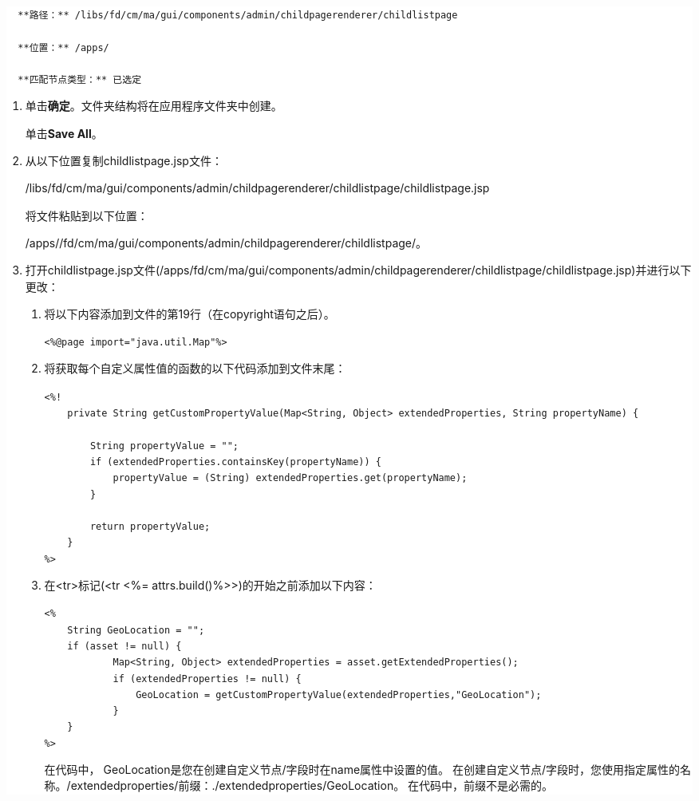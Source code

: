       **路径：** /libs/fd/cm/ma/gui/components/admin/childpagerenderer/childlistpage

      **位置：** /apps/

      **匹配节点类型：** 已选定

   1. 单击&#x200B;**确定**。文件夹结构将在应用程序文件夹中创建。

      单击&#x200B;**Save All**。

1. 从以下位置复制childlistpage.jsp文件：

   /libs/fd/cm/ma/gui/components/admin/childpagerenderer/childlistpage/childlistpage.jsp

   将文件粘贴到以下位置：

   /apps//fd/cm/ma/gui/components/admin/childpagerenderer/childlistpage/。

1. 打开childlistpage.jsp文件(/apps/fd/cm/ma/gui/components/admin/childpagerenderer/childlistpage/childlistpage.jsp)并进行以下更改：

   1. 将以下内容添加到文件的第19行（在copyright语句之后）。

      ```
      <%@page import="java.util.Map"%>
      ```

   1. 将获取每个自定义属性值的函数的以下代码添加到文件末尾：

      ```
      <%!
          private String getCustomPropertyValue(Map<String, Object> extendedProperties, String propertyName) {
      
              String propertyValue = "";
              if (extendedProperties.containsKey(propertyName)) {
                  propertyValue = (String) extendedProperties.get(propertyName);
              }
      
              return propertyValue;
          }
      %>
      ```

   1. 在&lt;tr>标记(&lt;tr &lt;%= attrs.build()%>>)的开始之前添加以下内容：

      ```
      <%
          String GeoLocation = "";
          if (asset != null) {
                  Map<String, Object> extendedProperties = asset.getExtendedProperties();
                  if (extendedProperties != null) {
                      GeoLocation = getCustomPropertyValue(extendedProperties,"GeoLocation");
                  }
          }
      %>
      ```

      在代码中， GeoLocation是您在创建自定义节点/字段时在name属性中设置的值。 在创建自定义节点/字段时，您使用指定属性的名称。/extendedproperties/前缀：./extendedproperties/GeoLocation。 在代码中，前缀不是必需的。
